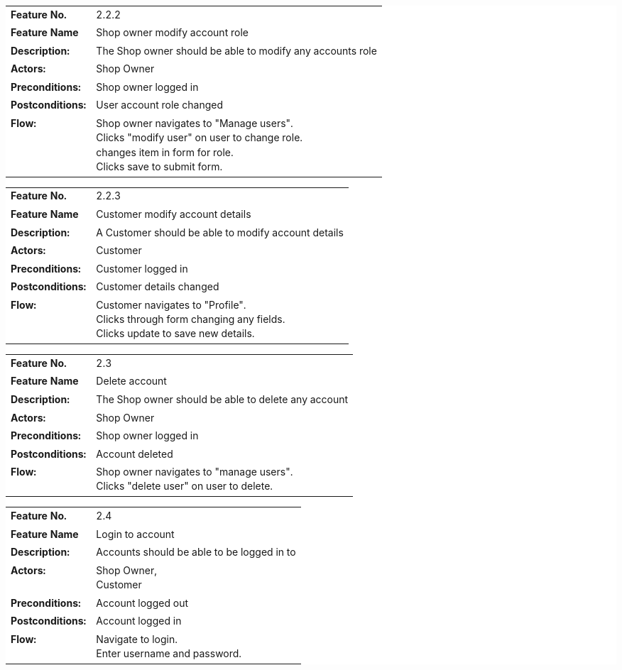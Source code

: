 |                        |      |
| :---                   | :--- |
| **Feature No.**        | 2.2.2
| **Feature Name**       | Shop owner modify account role
| **Description:**       | The Shop owner should be able to modify any accounts role
| **Actors:**            | Shop Owner
| **Preconditions:**     | Shop owner logged in
| **Postconditions:**    | User account role changed
| **Flow:**              | Shop owner navigates to "Manage users". <br> Clicks "modify user" on user to change role. <br> changes item in form for role. <br> Clicks save to submit form.

|                        |      |
| :---                   | :--- |
| **Feature No.**        | 2.2.3
| **Feature Name**       | Customer modify account details
| **Description:**       | A Customer should be able to modify account details
| **Actors:**            | Customer
| **Preconditions:**     | Customer logged in
| **Postconditions:**    | Customer details changed
| **Flow:**              | Customer navigates to "Profile". <br> Clicks through form changing any fields. <br> Clicks update to save new details.

|                        |      |
| :---                   | :--- |
| **Feature No.**        | 2.3
| **Feature Name**       | Delete account
| **Description:**       | The Shop owner should be able to delete any account
| **Actors:**            | Shop Owner
| **Preconditions:**     | Shop owner logged in
| **Postconditions:**    | Account deleted
| **Flow:**              | Shop owner navigates to "manage users". <br> Clicks "delete user" on user to delete.

|                        |      |
| :---                   | :--- |
| **Feature No.**        | 2.4
| **Feature Name**       | Login to account
| **Description:**       | Accounts should be able to be logged in to
| **Actors:**            | Shop Owner, <br> Customer
| **Preconditions:**     | Account logged out
| **Postconditions:**    | Account logged in
| **Flow:**              | Navigate to login. <br> Enter username and password.
